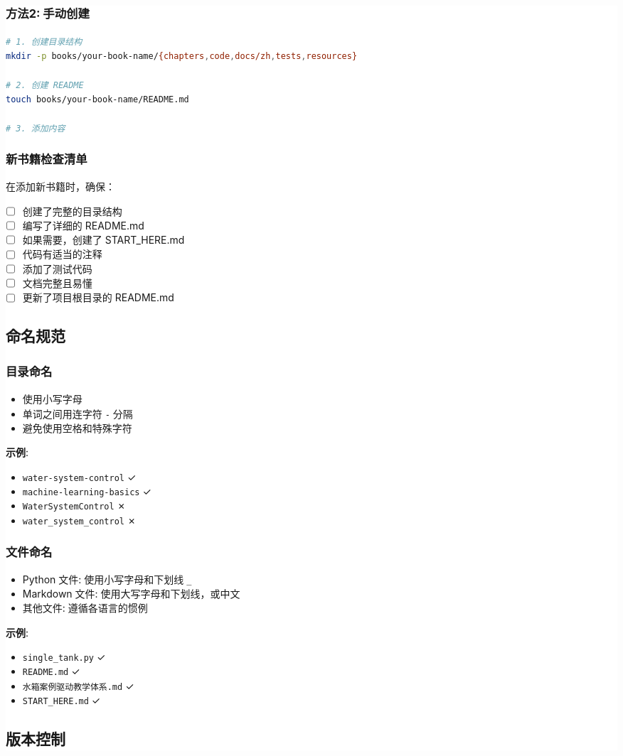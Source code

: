 ### 方法2: 手动创建

```bash
# 1. 创建目录结构
mkdir -p books/your-book-name/{chapters,code,docs/zh,tests,resources}

# 2. 创建 README
touch books/your-book-name/README.md

# 3. 添加内容
```

### 新书籍检查清单

在添加新书籍时，确保：

- [ ] 创建了完整的目录结构
- [ ] 编写了详细的 README.md
- [ ] 如果需要，创建了 START_HERE.md
- [ ] 代码有适当的注释
- [ ] 添加了测试代码
- [ ] 文档完整且易懂
- [ ] 更新了项目根目录的 README.md

## 命名规范

### 目录命名

- 使用小写字母
- 单词之间用连字符 `-` 分隔
- 避免使用空格和特殊字符

**示例**:
- `water-system-control` ✓
- `machine-learning-basics` ✓
- `WaterSystemControl` ✗
- `water_system_control` ✗

### 文件命名

- Python 文件: 使用小写字母和下划线 `_`
- Markdown 文件: 使用大写字母和下划线，或中文
- 其他文件: 遵循各语言的惯例

**示例**:
- `single_tank.py` ✓
- `README.md` ✓
- `水箱案例驱动教学体系.md` ✓
- `START_HERE.md` ✓

## 版本控制
